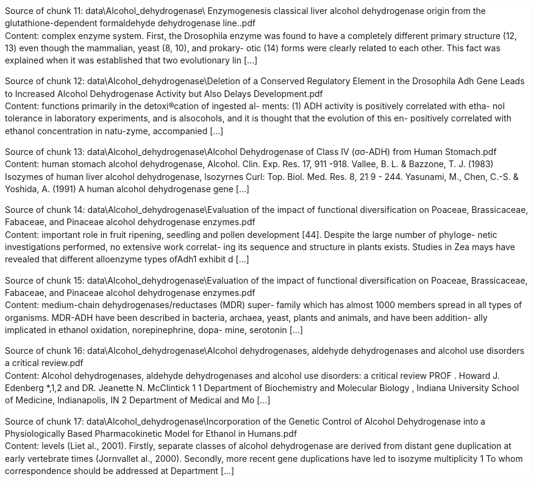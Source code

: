 Source of chunk 11: data\Alcohol_dehydrogenase\ Enzymogenesis   classical liver alcohol dehydrogenase origin from the glutathione-dependent formaldehyde dehydrogenase line..pdf<br>Content: complex enzyme system. First, the Drosophila enzyme was
found to have a completely different primary structure (12,
13) even though the mammalian, yeast (8, 10), and prokary-
otic (14) forms were clearly related to each other. This fact
was explained when it was established that two evolutionary
lin [...] 

Source of chunk 12: data\Alcohol_dehydrogenase\Deletion of a Conserved Regulatory Element in the Drosophila Adh Gene Leads to Increased Alcohol Dehydrogenase Activity but Also Delays Development.pdf<br>Content: functions primarily in the detoxi®cation of ingested al- ments: (1) ADH activity is positively correlated with etha-
nol tolerance in laboratory experiments, and is alsocohols, and it is thought that the evolution of this en-
positively correlated with ethanol concentration in natu-zyme, accompanied [...] 

Source of chunk 13: data\Alcohol_dehydrogenase\Alcohol Dehydrogenase of Class IV (σσ-ADH) from Human Stomach.pdf<br>Content: human stomach alcohol dehydrogenase, Alcohol. Clin. Exp. Res. 
17, 911 -918. 
Vallee, B. L. & Bazzone, T. J. (1983) Isozymes of human liver 
alcohol dehydrogenase, lsozyrnes Curl: Top. Biol. Med. Res. 8, 
21 9 - 244. 
Yasunami, M., Chen, C.-S. & Yoshida, A. (1991) A human alcohol 
dehydrogenase gene [...] 

Source of chunk 14: data\Alcohol_dehydrogenase\Evaluation of the impact of functional diversification on Poaceae, Brassicaceae, Fabaceae, and Pinaceae alcohol dehydrogenase enzymes.pdf<br>Content: important role in fruit ripening, seedling and pollen
development [44]. Despite the large number of phyloge-
netic investigations performed, no extensive work correlat-
ing its sequence and structure in plants exists.
Studies in Zea mays have revealed that different
alloenzyme types ofAdh1 exhibit d [...] 

Source of chunk 15: data\Alcohol_dehydrogenase\Evaluation of the impact of functional diversification on Poaceae, Brassicaceae, Fabaceae, and Pinaceae alcohol dehydrogenase enzymes.pdf<br>Content: medium-chain dehydrogenases/reductases (MDR) super-
family which has almost 1000 members spread in all types
of organisms. MDR-ADH have been described in bacteria,
archaea, yeast, plants and animals, and have been addition-
ally implicated in ethanol oxidation, norepinephrine, dopa-
mine, serotonin  [...] 

Source of chunk 16: data\Alcohol_dehydrogenase\Alcohol dehydrogenases, aldehyde dehydrogenases and alcohol use disorders  a critical review.pdf<br>Content: Alcohol dehydrogenases, aldehyde dehydrogenases and alcohol 
use disorders: a critical review
PROF . Howard J. Edenberg *,1,2  and DR. Jeanette N. McClintick 1
1 Department of Biochemistry and Molecular Biology , Indiana University School of Medicine, 
Indianapolis, IN
2 Department of Medical and Mo [...] 

Source of chunk 17: data\Alcohol_dehydrogenase\Incorporation of the Genetic Control of Alcohol Dehydrogenase into a Physiologically Based Pharmacokinetic Model for Ethanol in Humans.pdf<br>Content: levels (Liet al., 2001). Firstly, separate classes of alcohol
dehydrogenase are derived from distant gene duplication at
early vertebrate times (Jornvallet al., 2000). Secondly, more
recent gene duplications have led to isozyme multiplicity
1 To whom correspondence should be addressed at Department  [...] 

